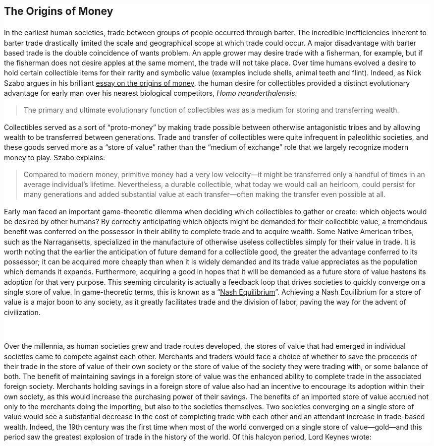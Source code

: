 ## **The Origins of Money**

In the earliest human societies, trade between groups of people occurred through barter. The incredible inefficiencies inherent to barter trade drastically limited the scale and geographical scope at which trade could occur. A major disadvantage with barter based trade is the double coincidence of wants problem. An apple grower may desire trade with a fisherman, for example, but if the fisherman does not desire apples at the same moment, the trade will not take place. Over time humans evolved a desire to hold certain collectible items for their rarity and symbolic value (examples include shells, animal teeth and flint). Indeed, as Nick Szabo argues in his brilliant [essay on the origins of money](/shelling-out/), the human desire for collectibles provided a distinct evolutionary advantage for early man over his nearest biological competitors, _Homo neanderthalensis_.

> The primary and ultimate evolutionary function of collectibles was as a medium for storing and transferring wealth.

Collectibles served as a sort of “proto-money” by making trade possible between otherwise antagonistic tribes and by allowing wealth to be transferred between generations. Trade and transfer of collectibles were quite infrequent in paleolithic societies, and these goods served more as a “store of value” rather than the “medium of exchange” role that we largely recognize modern money to play. Szabo explains:

> Compared to modern money, primitive money had a very low velocity—it might be transferred only a handful of times in an average individual’s lifetime. Nevertheless, a durable collectible, what today we would call an heirloom, could persist for many generations and added substantial value at each transfer—often making the transfer even possible at all.

Early man faced an important game-theoretic dilemma when deciding which collectibles to gather or create: which objects would be desired by other humans? By correctly anticipating which objects might be demanded for their collectible value, a tremendous benefit was conferred on the possessor in their ability to complete trade and to acquire wealth. Some Native American tribes, such as the Narragansetts, specialized in the manufacture of otherwise useless collectibles simply for their value in trade. It is worth noting that the earlier the anticipation of future demand for a collectible good, the greater the advantage conferred to its possessor; it can be acquired more cheaply than when it is widely demanded and its trade value appreciates as the population which demands it expands. Furthermore, acquiring a good in hopes that it will be demanded as a future store of value hastens its adoption for that very purpose. This seeming circularity is actually a feedback loop that drives societies to quickly converge on a single store of value. In game-theoretic terms, this is known as a “[Nash Equilibrium](https://www.investopedia.com/terms/n/nash-equilibrium.asp)”. Achieving a Nash Equilibrium for a store of value is a major boon to any society, as it greatly facilitates trade and the division of labor, paving the way for the advent of civilization.

<figure>
  <img src="/static/img/mempool/the-bullish-case-for-bitcoin/the-silk-road.jpg" alt="" />
</figure>

Over the millennia, as human societies grew and trade routes developed, the stores of value that had emerged in individual societies came to compete against each other. Merchants and traders would face a choice of whether to save the proceeds of their trade in the store of value of their own society or the store of value of the society they were trading with, or some balance of both. The benefit of maintaining savings in a foreign store of value was the enhanced ability to complete trade in the associated foreign society. Merchants holding savings in a foreign store of value also had an incentive to encourage its adoption within their own society, as this would increase the purchasing power of their savings. The benefits of an imported store of value accrued not only to the merchants doing the importing, but also to the societies themselves. Two societies converging on a single store of value would see a substantial decrease in the cost of completing trade with each other and an attendant increase in trade-based wealth. Indeed, the 19th century was the first time when most of the world converged on a single store of value—gold—and this period saw the greatest explosion of trade in the history of the world. Of this halcyon period, Lord Keynes wrote:
